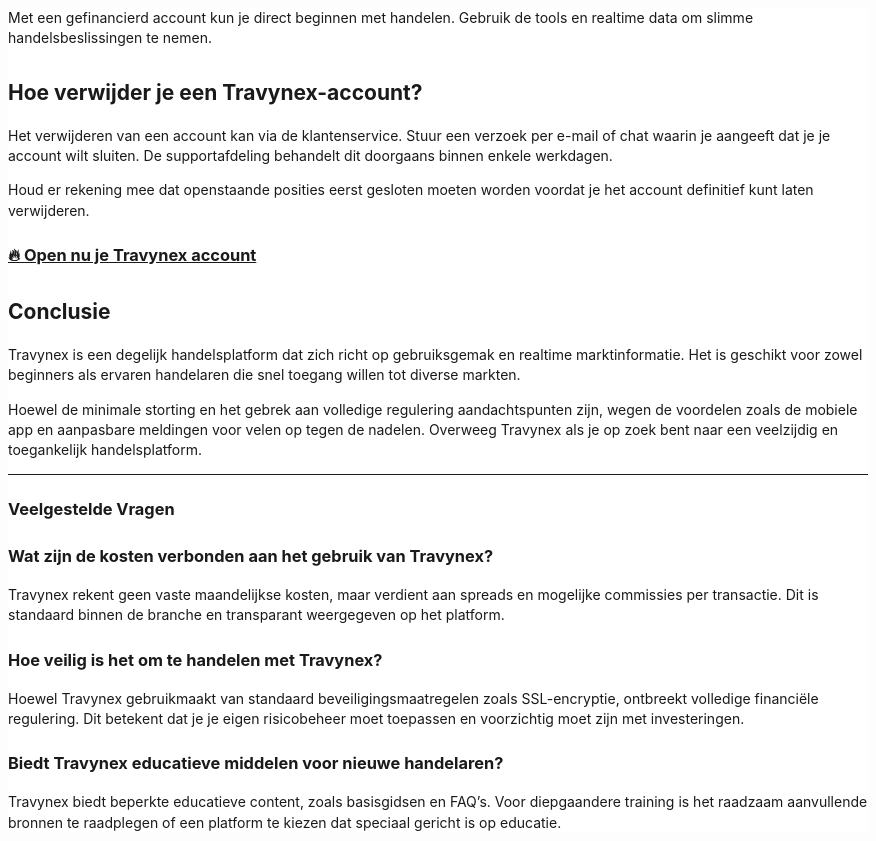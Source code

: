 Met een gefinancierd account kun je direct beginnen met handelen. Gebruik de tools en realtime data om slimme handelsbeslissingen te nemen.

## Hoe verwijder je een Travynex-account?

Het verwijderen van een account kan via de klantenservice. Stuur een verzoek per e-mail of chat waarin je aangeeft dat je je account wilt sluiten. De supportafdeling behandelt dit doorgaans binnen enkele werkdagen.

Houd er rekening mee dat openstaande posities eerst gesloten moeten worden voordat je het account definitief kunt laten verwijderen.

### [🔥 Open nu je Travynex account](https://t.co/MukkBoco2R)
## Conclusie

Travynex is een degelijk handelsplatform dat zich richt op gebruiksgemak en realtime marktinformatie. Het is geschikt voor zowel beginners als ervaren handelaren die snel toegang willen tot diverse markten.

Hoewel de minimale storting en het gebrek aan volledige regulering aandachtspunten zijn, wegen de voordelen zoals de mobiele app en aanpasbare meldingen voor velen op tegen de nadelen. Overweeg Travynex als je op zoek bent naar een veelzijdig en toegankelijk handelsplatform.

---

### Veelgestelde Vragen

### Wat zijn de kosten verbonden aan het gebruik van Travynex?

Travynex rekent geen vaste maandelijkse kosten, maar verdient aan spreads en mogelijke commissies per transactie. Dit is standaard binnen de branche en transparant weergegeven op het platform.

### Hoe veilig is het om te handelen met Travynex?

Hoewel Travynex gebruikmaakt van standaard beveiligingsmaatregelen zoals SSL-encryptie, ontbreekt volledige financiële regulering. Dit betekent dat je je eigen risicobeheer moet toepassen en voorzichtig moet zijn met investeringen.

### Biedt Travynex educatieve middelen voor nieuwe handelaren?

Travynex biedt beperkte educatieve content, zoals basisgidsen en FAQ’s. Voor diepgaandere training is het raadzaam aanvullende bronnen te raadplegen of een platform te kiezen dat speciaal gericht is op educatie.